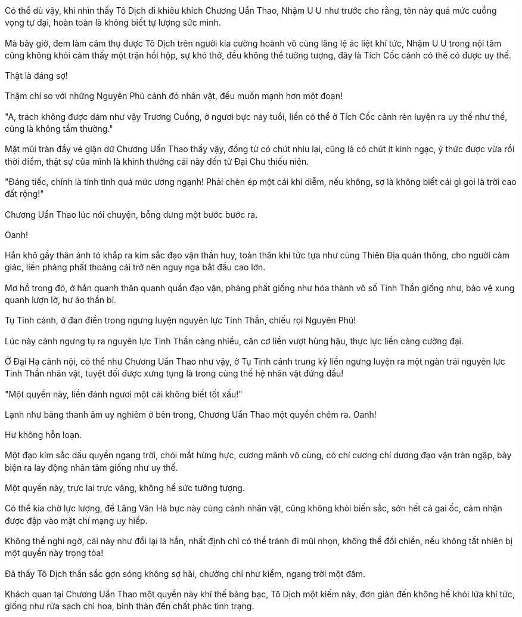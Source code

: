 Có thể dù vậy, khi nhìn thấy Tô Dịch đi khiêu khích Chương Uẩn Thao, Nhậm U U như trước cho rằng, tên này quá mức cuồng vọng tự đại, hoàn toàn là không biết tự lượng sức mình.

Mà bây giờ, đem làm cảm thụ được Tô Dịch trên người kia cường hoành vô cùng lăng lệ ác liệt khí tức, Nhậm U U trong nội tâm cũng không khỏi cảm thấy một trận hồi hộp, sự khó thở, đều không thể tưởng tượng, đây là Tích Cốc cảnh có thể có được uy thế.

Thật là đáng sợ!

Thậm chí so với những Nguyên Phủ cảnh đó nhân vật, đều muốn mạnh hơn một đoạn!

"A, trách không được dám như vậy Trương Cuồng, ở ngươi bực này tuổi, liền có thể ở Tích Cốc cảnh rèn luyện ra uy thế như thế, cũng là không tầm thường."

Mặt mũi tràn đầy vẻ giận dữ Chương Uẩn Thao thấy vậy, đồng tử có chút nhíu lại, cũng là có chút ít kinh ngạc, ý thức được vừa rồi thời điểm, thật sự của mình là khinh thường cái này đến từ Đại Chu thiếu niên.

"Đáng tiếc, chính là tính tình quá mức ương ngạnh! Phải chèn ép một cái khí diễm, nếu không, sợ là không biết cái gì gọi là trời cao đất rộng!"

Chương Uẩn Thao lúc nói chuyện, bỗng dưng một bước bước ra.

Oanh!

Hắn khô gầy thân ảnh tỏ khắp ra kim sắc đạo vận thần huy, toàn thân khí tức tựa như cùng Thiên Địa quán thông, cho người cảm giác, liền phảng phất thoáng cái trở nên nguy nga bắt đầu cao lớn.

Mơ hồ trong đó, ở hắn quanh thân quanh quẩn đạo vận, phảng phất giống như hóa thành vô số Tinh Thần giống như, bảo vệ xung quanh lượn lờ, hư ảo thần bí.

Tụ Tinh cảnh, ở đan điền trong ngưng luyện nguyên lực Tinh Thần, chiếu rọi Nguyên Phủ!

Lúc này cảnh ngưng tụ ra nguyên lực Tinh Thần càng nhiều, căn cơ liền vượt hùng hậu, thực lực liền càng cường đại.

Ở Đại Hạ cảnh nội, có thể như Chương Uẩn Thao như vậy, ở Tụ Tinh cảnh trung kỳ liền ngưng luyện ra một ngàn trái nguyên lực Tinh Thần nhân vật, tuyệt đối được xưng tụng là trong cùng thế hệ nhân vật đứng đầu!

"Một quyền này, liền đánh ngươi một cái không biết tốt xấu!"

Lạnh như băng thanh âm uy nghiêm ở bên trong, Chương Uẩn Thao một quyền chém ra. Oanh!

Hư không hỗn loạn.

Một đạo kim sắc dấu quyền ngang trời, chói mắt hừng hực, cương mãnh vô cùng, có chí cương chí dương đạo vận tràn ngập, bày biện ra lay động nhân tâm giống như uy thế.

Một quyền này, trực lai trực vãng, không hề sức tưởng tượng.

Có thể kia chờ lực lượng, để Lăng Vân Hà bực này cùng cảnh nhân vật, cũng không khỏi biến sắc, sởn hết cả gai ốc, cảm nhận được đập vào mặt chí mạng uy hiếp.

Không thể nghi ngờ, cái này như đổi lại là hắn, nhất định chỉ có thể tránh đi mũi nhọn, không thể đối chiến, nếu không tất nhiên bị một quyền này trọng tỏa!

Đã thấy Tô Dịch thần sắc gợn sóng không sợ hãi, chưởng chỉ như kiếm, ngang trời một đâm.

Khách quan tại Chương Uẩn Thao một quyền này khí thế bàng bạc, Tô Dịch một kiếm này, đơn giản đến không hề khói lửa khí tức, giống như rửa sạch chì hoa, bình thản đến chất phác tình trạng.
